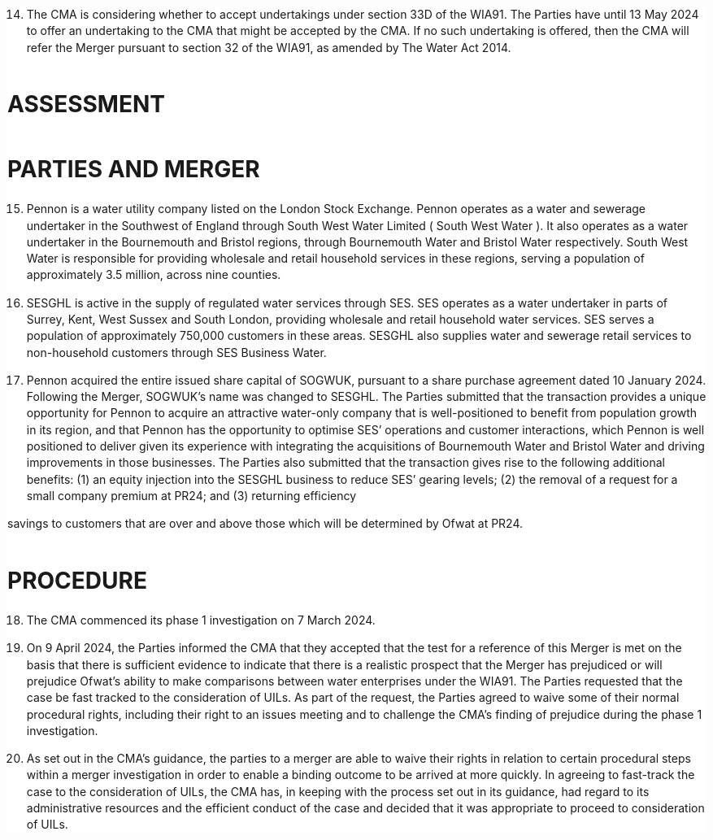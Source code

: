 14. The CMA is considering whether to accept undertakings under section 33D of the WIA91. The Parties have until 13 May 2024 to offer an undertaking to the CMA that might be accepted by the CMA. If no such undertaking is offered, then the CMA will refer the Merger pursuant to section 32 of the WIA91, as amended by The Water Act 2014.

# ASSESSMENT

# PARTIES AND MERGER

15. Pennon is a water utility company listed on the London Stock Exchange. Pennon operates as a water and sewerage undertaker in the Southwest of England through South West Water Limited ( South West Water ). It also operates as a water undertaker in the Bournemouth and Bristol regions, through Bournemouth Water and Bristol Water respectively. South West Water is responsible for providing wholesale and retail household services in these regions, serving a population of approximately 3.5 million, across nine counties.

16. SESGHL is active in the supply of regulated water services through SES. SES operates as a water undertaker in parts of Surrey, Kent, West Sussex and South London, providing wholesale and retail household water services. SES serves a population of approximately 750,000 customers in these areas. SESGHL also supplies water and sewerage retail services to non-household customers through SES Business Water.

17. Pennon acquired the entire issued share capital of SOGWUK, pursuant to a share purchase agreement dated 10 January 2024. Following the Merger, SOGWUK’s name was changed to SESGHL. The Parties submitted that the transaction provides a unique opportunity for Pennon to acquire an attractive water-only company that is well-positioned to benefit from population growth in its region, and that Pennon has the opportunity to optimise SES’ operations and customer interactions, which Pennon is well positioned to deliver given its experience with integrating the acquisitions of Bournemouth Water and Bristol Water and driving improvements in those businesses. The Parties also submitted that the transaction gives rise to the following additional benefits: (1) an equity injection into the SESGHL business to reduce SES’ gearing levels; (2) the removal of a request for a small company premium at PR24; and (3) returning efficiency


savings to customers that are over and above those which will be determined by Ofwat at PR24.

# PROCEDURE

18. The CMA commenced its phase 1 investigation on 7 March 2024.

19. On 9 April 2024, the Parties informed the CMA that they accepted that the test for a reference of this Merger is met on the basis that there is sufficient evidence to indicate that there is a realistic prospect that the Merger has prejudiced or will prejudice Ofwat’s ability to make comparisons between water enterprises under the WIA91. The Parties requested that the case be fast tracked to the consideration of UILs. As part of the request, the Parties agreed to waive some of their normal procedural rights, including their right to an issues meeting and to challenge the CMA’s finding of prejudice during the phase 1 investigation.

20. As set out in the CMA’s guidance, the parties to a merger are able to waive their rights in relation to certain procedural steps within a merger investigation in order to enable a binding outcome to be arrived at more quickly. In agreeing to fast-track the case to the consideration of UILs, the CMA has, in keeping with the process set out in its guidance, had regard to its administrative resources and the efficient conduct of the case and decided that it was appropriate to proceed to consideration of UILs.
